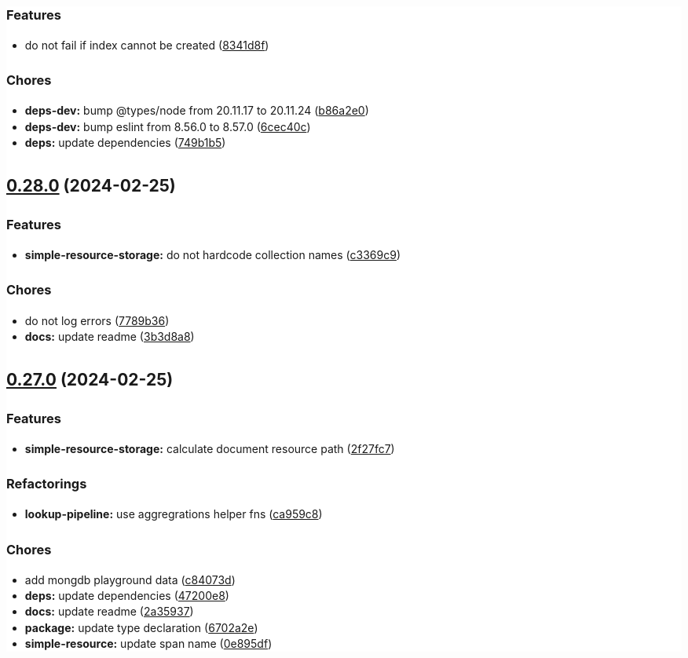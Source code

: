 
### Features

* do not fail if index cannot be created ([8341d8f](https://github.com/discue/mongodb-resource-client/commit/8341d8f449b80fea666d3bf38e9f18862ca57947))


### Chores

* **deps-dev:** bump @types/node from 20.11.17 to 20.11.24 ([b86a2e0](https://github.com/discue/mongodb-resource-client/commit/b86a2e06b5b3234525d3e22f4db162fafb6f8687))
* **deps-dev:** bump eslint from 8.56.0 to 8.57.0 ([6cec40c](https://github.com/discue/mongodb-resource-client/commit/6cec40ceadba415a35fbb5ab701ce67640d17903))
* **deps:** update dependencies ([749b1b5](https://github.com/discue/mongodb-resource-client/commit/749b1b5368914689944e32d8da2c4983509677e8))

## [0.28.0](https://github.com/discue/mongodb-resource-client/compare/v0.27.0...v0.28.0) (2024-02-25)


### Features

* **simple-resource-storage:** do not hardcode collection names ([c3369c9](https://github.com/discue/mongodb-resource-client/commit/c3369c98e381e60074a67fb3237c001b6b7710d8))


### Chores

* do not log errors ([7789b36](https://github.com/discue/mongodb-resource-client/commit/7789b360049bd7441a77d3a6bb0eabc05fc49cfa))
* **docs:** update readme ([3b3d8a8](https://github.com/discue/mongodb-resource-client/commit/3b3d8a893ac4cb5ecb7626f3ca08cdf6c03a0a58))

## [0.27.0](https://github.com/discue/mongodb-resource-client/compare/v0.26.0...v0.27.0) (2024-02-25)


### Features

* **simple-resource-storage:** calculate document resource path ([2f27fc7](https://github.com/discue/mongodb-resource-client/commit/2f27fc706384d50b698dba277f90dee226d04a59))


### Refactorings

* **lookup-pipeline:** use aggregrations helper fns ([ca959c8](https://github.com/discue/mongodb-resource-client/commit/ca959c8f61d5f615a69b9daee23737412388bc3d))


### Chores

* add mongdb playground data ([c84073d](https://github.com/discue/mongodb-resource-client/commit/c84073d68d247d86d62da7f552ac5be8dcd0bc7d))
* **deps:** update dependencies ([47200e8](https://github.com/discue/mongodb-resource-client/commit/47200e87152946712e69ad619e60727a12bb11c0))
* **docs:** update readme ([2a35937](https://github.com/discue/mongodb-resource-client/commit/2a3593775ed32813d4dc3d86d19c3ab2be07e245))
* **package:** update type declaration ([6702a2e](https://github.com/discue/mongodb-resource-client/commit/6702a2e9972dadf6252a8d2b85b86dd8b9610726))
* **simple-resource:** update span name ([0e895df](https://github.com/discue/mongodb-resource-client/commit/0e895dfa1bda60bbce62c029b2a384bbb9f665ca))
